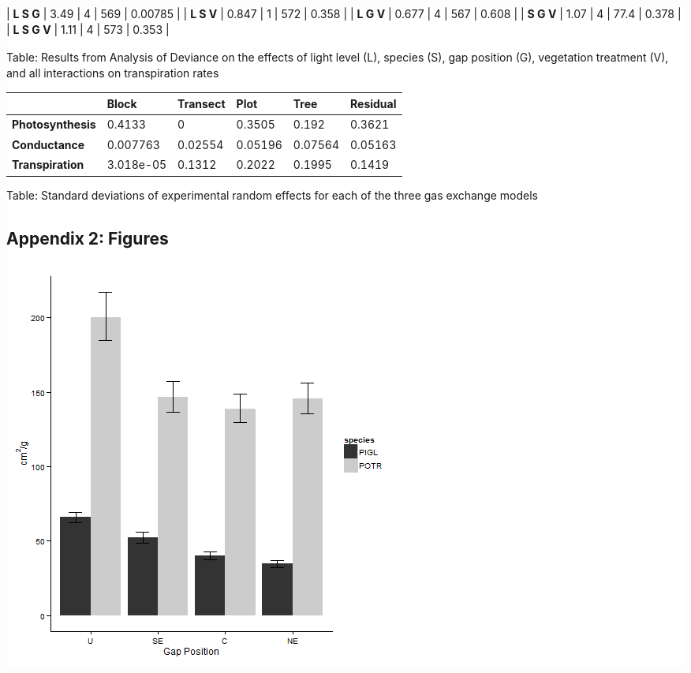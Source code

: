 | **L S G**     | 3.49     | 4    | 569      |  0.00785 |
| **L S V**     | 0.847    | 1    | 572      |    0.358 |
| **L G V**     | 0.677    | 4    | 567      |    0.608 |
| **S G V**     | 1.07     | 4    | 77.4     |    0.378 |
| **L S G V**   | 1.11     | 4    | 573      |    0.353 |

Table: Results from Analysis of Deviance on the effects of light level (L), species (S), gap position (G), vegetation treatment (V), and all interactions on transpiration rates




| &nbsp;               | Block     | Transect   | Plot    | Tree    | Residual   |
|:---------------------|:----------|:-----------|:--------|:--------|:-----------|
| **Photosynthesis**   | 0.4133    | 0          | 0.3505  | 0.192   | 0.3621     |
| **Conductance**      | 0.007763  | 0.02554    | 0.05196 | 0.07564 | 0.05163    |
| **Transpiration**    | 3.018e-05 | 0.1312     | 0.2022  | 0.1995  | 0.1419     |

Table: Standard deviations of experimental random effects for each of the three gas exchange models


Appendix 2: Figures
--------------------

![Leaf area per unit wet weight of white spruce and trembling aspen by gap position and vegetation treatment. Bar levels indicate marginal means and standard errors](figure/figure1.png) 
